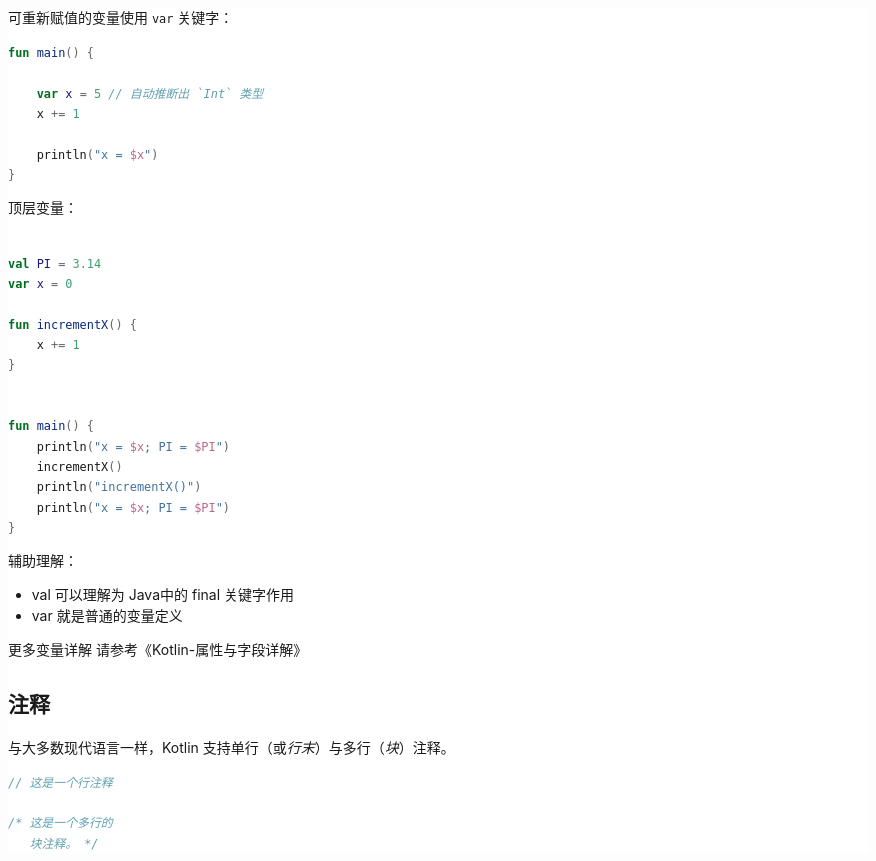 

可重新赋值的变量使用 `var` 关键字： 



```kotlin
fun main() {

    var x = 5 // 自动推断出 `Int` 类型
    x += 1

    println("x = $x")
}
```



顶层变量：


```kotlin

val PI = 3.14
var x = 0

fun incrementX() { 
    x += 1 
}


fun main() {
    println("x = $x; PI = $PI")
    incrementX()
    println("incrementX()")
    println("x = $x; PI = $PI")
}
```

辅助理解：

- val 可以理解为 Java中的 final 关键字作用
- var 就是普通的变量定义


更多变量详解 请参考《Kotlin-属性与字段详解》


## 注释

与大多数现代语言一样，Kotlin 支持单行（或*行末*）与多行（*块*）注释。


```kotlin
// 这是一个行注释

/* 这是一个多行的
   块注释。 */
```
